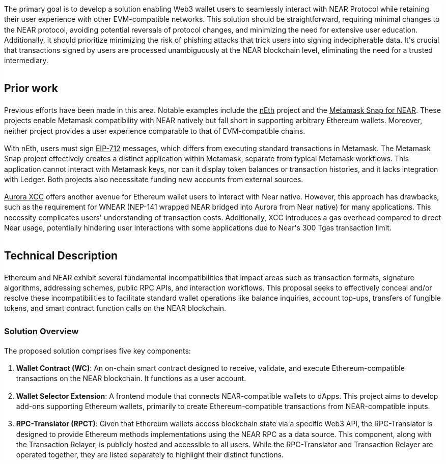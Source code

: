 The primary goal is to develop a solution enabling Web3 wallet users to seamlessly interact with NEAR Protocol while retaining their user experience with other EVM-compatible networks. This solution should be straightforward, requiring minimal changes to the NEAR protocol, avoiding potential reversals of protocol changes, and minimizing the need for extensive user education. Additionally, it should prioritize minimizing the risk of phishing attacks that trick users into signing indecipherable data. It's crucial that transactions signed by users are processed unambiguously at the NEAR blockchain level, eliminating the need for a trusted intermediary.

## Prior work

Previous efforts have been made in this area. Notable examples include the [nEth](https://github.com/neardefi/neth) project and the [Metamask Snap for NEAR](https://github.com/here-wallet/near-snap). These projects enable Metamask compatibility with NEAR natively but fall short in supporting arbitrary Ethereum wallets. Moreover, neither project provides a user experience comparable to that of EVM-compatible chains.

With nEth, users must sign [EIP-712](https://eips.ethereum.org/EIPS/eip-712) messages, which differs from executing standard transactions in Metamask. The Metamask Snap project effectively creates a distinct application within Metamask, separate from typical Metamask workflows. This application cannot interact with Metamask keys, nor can it display token balances or transaction histories, and it lacks integration with Ledger. Both projects also necessitate funding new accounts from external sources.

[Aurora XCC](https://dev.aurora.dev/posts/cross-ecosystem-communication) offers another avenue for Ethereum wallet users to interact with Near native. However, this approach has drawbacks, such as the requirement for WNEAR (NEP-141 wrapped NEAR bridged into Aurora from Near native) for many applications. This necessity complicates users' understanding of transaction costs. Additionally, XCC introduces a gas overhead compared to direct Near usage, potentially hindering user interactions with some applications due to Near's 300 Tgas transaction limit.

## Technical Description

Ethereum and NEAR exhibit several fundamental incompatibilities that impact areas such as transaction formats, signature algorithms, addressing schemes, public RPC APIs, and interaction workflows. This proposal seeks to effectively conceal and/or resolve these incompatibilities to facilitate standard wallet operations like balance inquiries, account top-ups, transfers of fungible tokens, and smart contract function calls on the NEAR blockchain.

### Solution Overview

The proposed solution comprises five key components:

1. **Wallet Contract (WC)**: An on-chain smart contract designed to receive, validate, and execute Ethereum-compatible transactions on the NEAR blockchain. It functions as a user account.

2. **Wallet Selector Extension**: A frontend module that connects NEAR-compatible wallets to dApps. This project aims to develop add-ons supporting Ethereum wallets, primarily to create Ethereum-compatible transactions from NEAR-compatible inputs.

3. **RPC-Translator (RPCT)**: Given that Ethereum wallets access blockchain state via a specific Web3 API, the RPC-Translator is designed to provide Ethereum methods implementations using the NEAR RPC as a data source. This component, along with the Transaction Relayer, is publicly hosted and accessible to all users. While the RPC-Translator and Transaction Relayer are operated together, they are listed separately to highlight their distinct functions.
